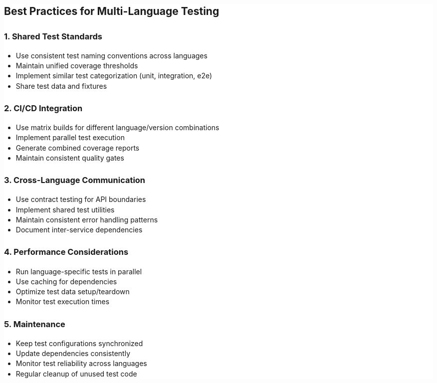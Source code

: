 ## Best Practices for Multi-Language Testing

### 1. Shared Test Standards
- Use consistent test naming conventions across languages
- Maintain unified coverage thresholds
- Implement similar test categorization (unit, integration, e2e)
- Share test data and fixtures

### 2. CI/CD Integration
- Use matrix builds for different language/version combinations
- Implement parallel test execution
- Generate combined coverage reports
- Maintain consistent quality gates

### 3. Cross-Language Communication
- Use contract testing for API boundaries
- Implement shared test utilities
- Maintain consistent error handling patterns
- Document inter-service dependencies

### 4. Performance Considerations
- Run language-specific tests in parallel
- Use caching for dependencies
- Optimize test data setup/teardown
- Monitor test execution times

### 5. Maintenance
- Keep test configurations synchronized
- Update dependencies consistently
- Monitor test reliability across languages
- Regular cleanup of unused test code